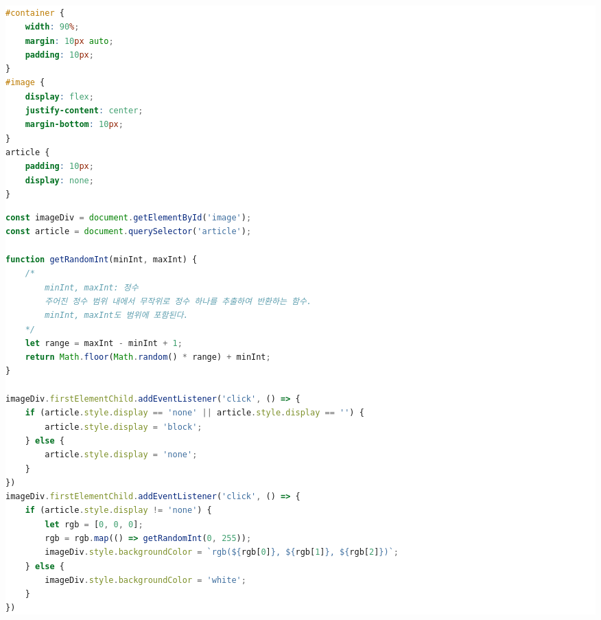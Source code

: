 ```css
#container {
    width: 90%;
    margin: 10px auto;
    padding: 10px;
}
#image {
    display: flex;
    justify-content: center;
    margin-bottom: 10px;
}
article {
    padding: 10px;
    display: none;
}
```

```jsx
const imageDiv = document.getElementById('image');
const article = document.querySelector('article');

function getRandomInt(minInt, maxInt) {
    /*
        minInt, maxInt: 정수
        주어진 정수 범위 내에서 무작위로 정수 하나를 추출하여 반환하는 함수. 
        minInt, maxInt도 범위에 포함된다. 
    */
    let range = maxInt - minInt + 1;
    return Math.floor(Math.random() * range) + minInt;
}

imageDiv.firstElementChild.addEventListener('click', () => {
    if (article.style.display == 'none' || article.style.display == '') {
        article.style.display = 'block';
    } else {
        article.style.display = 'none';
    }
})
imageDiv.firstElementChild.addEventListener('click', () => {
    if (article.style.display != 'none') {
        let rgb = [0, 0, 0];
        rgb = rgb.map(() => getRandomInt(0, 255));
        imageDiv.style.backgroundColor = `rgb(${rgb[0]}, ${rgb[1]}, ${rgb[2]})`;
    } else {
        imageDiv.style.backgroundColor = 'white';
    }
})
```
